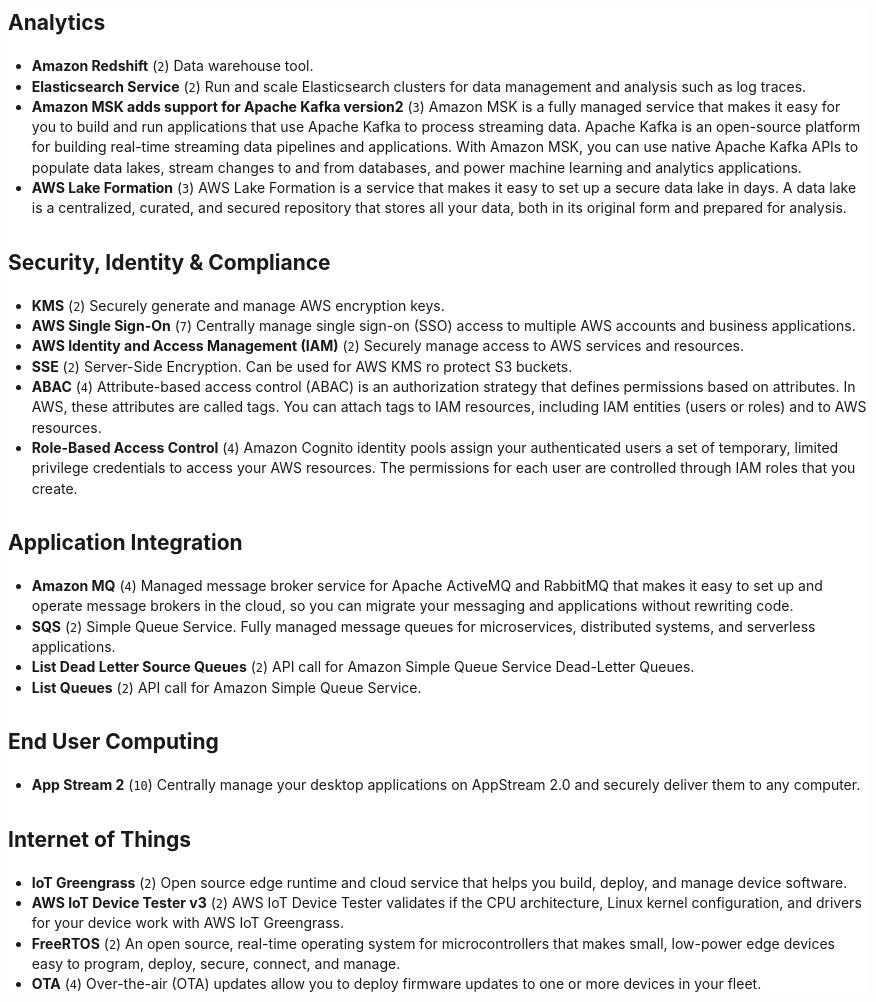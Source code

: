 ## Analytics
* **Amazon Redshift** (`2`)
Data warehouse tool.
* **Elasticsearch Service** (`2`)
Run and scale Elasticsearch clusters for data management and analysis such as log traces.
* **Amazon MSK adds support for Apache Kafka version2** (`3`) Amazon MSK is a fully managed service that makes it easy for you to build and run applications that use Apache Kafka to process streaming data. Apache Kafka is an open-source platform for building real-time streaming data pipelines and applications. With Amazon MSK, you can use native Apache Kafka APIs to populate data lakes, stream changes to and from databases, and power machine learning and analytics applications.
* **AWS Lake Formation** (`3`) AWS Lake Formation is a service that makes it easy to set up a secure data lake in days. A data lake is a centralized, curated, and secured repository that stores all your data, both in its original form and prepared for analysis. 

## Security, Identity & Compliance
* **KMS** (`2`) 
Securely generate and manage AWS encryption keys.
* **AWS Single Sign-On** (`7`) Centrally manage single sign-on (SSO) access to multiple AWS accounts and business applications.
* **AWS Identity and Access Management (IAM)** (`2`) Securely manage access to AWS services and resources.
* **SSE** (`2`) Server-Side Encryption. Can be used for AWS KMS ro protect S3 buckets.
* **ABAC** (`4`) Attribute-based access control (ABAC) is an authorization strategy that defines permissions based on attributes. In AWS, these attributes are called tags. You can attach tags to IAM resources, including IAM entities (users or roles) and to AWS resources.
* **Role-Based Access Control** (`4`) Amazon Cognito identity pools assign your authenticated users a set of temporary, limited privilege credentials to access your AWS resources. The permissions for each user are controlled through IAM roles that you create.

## Application Integration
* **Amazon MQ** (`4`)
Managed message broker service for Apache ActiveMQ and RabbitMQ that makes it easy to set up and operate message brokers in the cloud, so you can migrate your messaging and applications without rewriting code. 
* **SQS** (`2`)
Simple Queue Service. Fully managed message queues for microservices, distributed systems, and serverless applications.
* **List Dead Letter Source Queues** (`2`) API call for Amazon Simple Queue Service Dead-Letter Queues.  
* **List Queues** (`2`) API call for Amazon Simple Queue Service.

## End User Computing
* **App Stream 2** (`10`)
Centrally manage your desktop applications on AppStream 2.0 and securely deliver them to any computer.

## Internet of Things
* **IoT Greengrass** (`2`) Open source edge runtime and cloud service that helps you build, deploy, and manage device software.
* **AWS IoT Device Tester v3** (`2`) AWS IoT Device Tester validates if the CPU architecture, Linux kernel configuration, and drivers for your device work with AWS IoT Greengrass.
 * **FreeRTOS** (`2`) An open source, real-time operating system for microcontrollers that makes small, low-power edge devices easy to program, deploy, secure, connect, and manage. 
 * **OTA** (`4`) Over-the-air (OTA) updates allow you to deploy firmware updates to one or more devices in your fleet.
